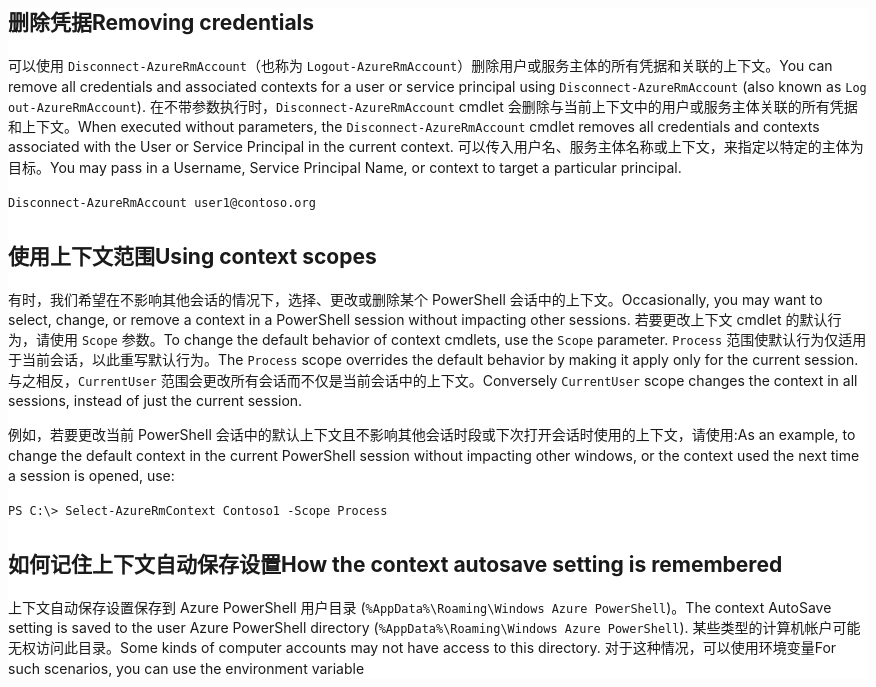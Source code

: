 ## <a name="removing-credentials"></a><span data-ttu-id="40595-158">删除凭据</span><span class="sxs-lookup"><span data-stu-id="40595-158">Removing credentials</span></span>

<span data-ttu-id="40595-159">可以使用 `Disconnect-AzureRmAccount`（也称为 `Logout-AzureRmAccount`）删除用户或服务主体的所有凭据和关联的上下文。</span><span class="sxs-lookup"><span data-stu-id="40595-159">You can remove all credentials and associated contexts for a user or service principal using `Disconnect-AzureRmAccount` (also known as `Logout-AzureRmAccount`).</span></span> <span data-ttu-id="40595-160">在不带参数执行时，`Disconnect-AzureRmAccount` cmdlet 会删除与当前上下文中的用户或服务主体关联的所有凭据和上下文。</span><span class="sxs-lookup"><span data-stu-id="40595-160">When executed without parameters, the `Disconnect-AzureRmAccount` cmdlet removes all credentials and contexts associated with the User or Service Principal in the current context.</span></span> <span data-ttu-id="40595-161">可以传入用户名、服务主体名称或上下文，来指定以特定的主体为目标。</span><span class="sxs-lookup"><span data-stu-id="40595-161">You may pass in a Username, Service Principal Name, or context to target a particular principal.</span></span>

```azurepowershell-interactive
Disconnect-AzureRmAccount user1@contoso.org
```

## <a name="using-context-scopes"></a><span data-ttu-id="40595-162">使用上下文范围</span><span class="sxs-lookup"><span data-stu-id="40595-162">Using context scopes</span></span>

<span data-ttu-id="40595-163">有时，我们希望在不影响其他会话的情况下，选择、更改或删除某个 PowerShell 会话中的上下文。</span><span class="sxs-lookup"><span data-stu-id="40595-163">Occasionally, you may want to select, change, or remove a context in a PowerShell session without impacting other sessions.</span></span> <span data-ttu-id="40595-164">若要更改上下文 cmdlet 的默认行为，请使用 `Scope` 参数。</span><span class="sxs-lookup"><span data-stu-id="40595-164">To change the default behavior of context cmdlets, use the `Scope` parameter.</span></span> <span data-ttu-id="40595-165">`Process` 范围使默认行为仅适用于当前会话，以此重写默认行为。</span><span class="sxs-lookup"><span data-stu-id="40595-165">The `Process` scope overrides the default behavior by making it apply only for the current session.</span></span> <span data-ttu-id="40595-166">与之相反，`CurrentUser` 范围会更改所有会话而不仅是当前会话中的上下文。</span><span class="sxs-lookup"><span data-stu-id="40595-166">Conversely `CurrentUser` scope changes the context in all sessions, instead of just the current session.</span></span>

<span data-ttu-id="40595-167">例如，若要更改当前 PowerShell 会话中的默认上下文且不影响其他会话时段或下次打开会话时使用的上下文，请使用:</span><span class="sxs-lookup"><span data-stu-id="40595-167">As an example, to change the default context in the current PowerShell session without impacting other windows, or the context used the next time a session is opened, use:</span></span>

```azurepowershell-interactive
PS C:\> Select-AzureRmContext Contoso1 -Scope Process
```

## <a name="how-the-context-autosave-setting-is-remembered"></a><span data-ttu-id="40595-168">如何记住上下文自动保存设置</span><span class="sxs-lookup"><span data-stu-id="40595-168">How the context autosave setting is remembered</span></span>

<span data-ttu-id="40595-169">上下文自动保存设置保存到 Azure PowerShell 用户目录 (`%AppData%\Roaming\Windows Azure PowerShell`)。</span><span class="sxs-lookup"><span data-stu-id="40595-169">The context AutoSave setting is saved to the user Azure PowerShell directory (`%AppData%\Roaming\Windows Azure PowerShell`).</span></span> <span data-ttu-id="40595-170">某些类型的计算机帐户可能无权访问此目录。</span><span class="sxs-lookup"><span data-stu-id="40595-170">Some kinds of computer accounts may not have access to this directory.</span></span> <span data-ttu-id="40595-171">对于这种情况，可以使用环境变量</span><span class="sxs-lookup"><span data-stu-id="40595-171">For such scenarios, you can use the environment variable</span></span>
